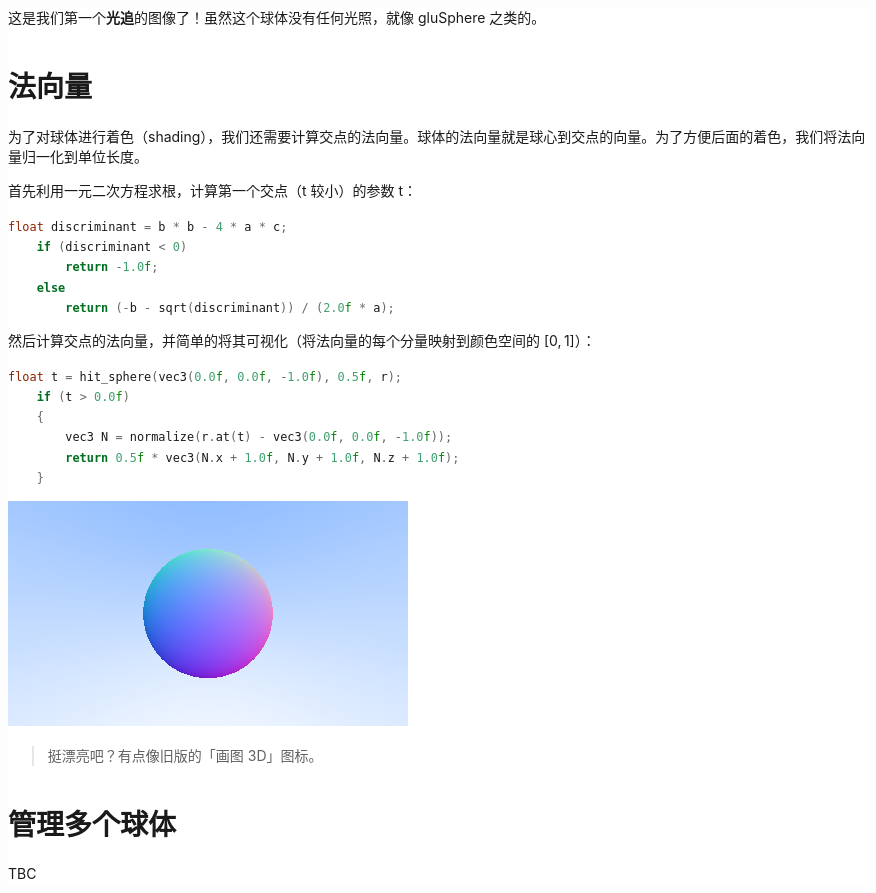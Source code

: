 这是我们第一个<b>光追</b>的图像了！虽然这个球体没有任何光照，就像 gluSphere 之类的。

# <b>法向量</b>

为了对球体进行着色（shading），我们还需要计算交点的法向量。球体的法向量就是球心到交点的向量。为了方便后面的着色，我们将法向量归一化到单位长度。

首先利用一元二次方程求根，计算第一个交点（t 较小）的参数 t：

```cpp
float discriminant = b * b - 4 * a * c;
    if (discriminant < 0)
        return -1.0f;
    else
        return (-b - sqrt(discriminant)) / (2.0f * a);
```

然后计算交点的法向量，并简单的将其可视化（将法向量的每个分量映射到颜色空间的 $[0, 1]$）：

```cpp
float t = hit_sphere(vec3(0.0f, 0.0f, -1.0f), 0.5f, r);
    if (t > 0.0f)
    {
        vec3 N = normalize(r.at(t) - vec3(0.0f, 0.0f, -1.0f));
        return 0.5f * vec3(N.x + 1.0f, N.y + 1.0f, N.z + 1.0f);
    }
```

![](/assets/MU6fbd8EzoFhXVxEZcjc2zsbnfc.png)

> 挺漂亮吧？有点像旧版的「画图 3D」图标。

# <b>管理多个球体</b>

TBC

